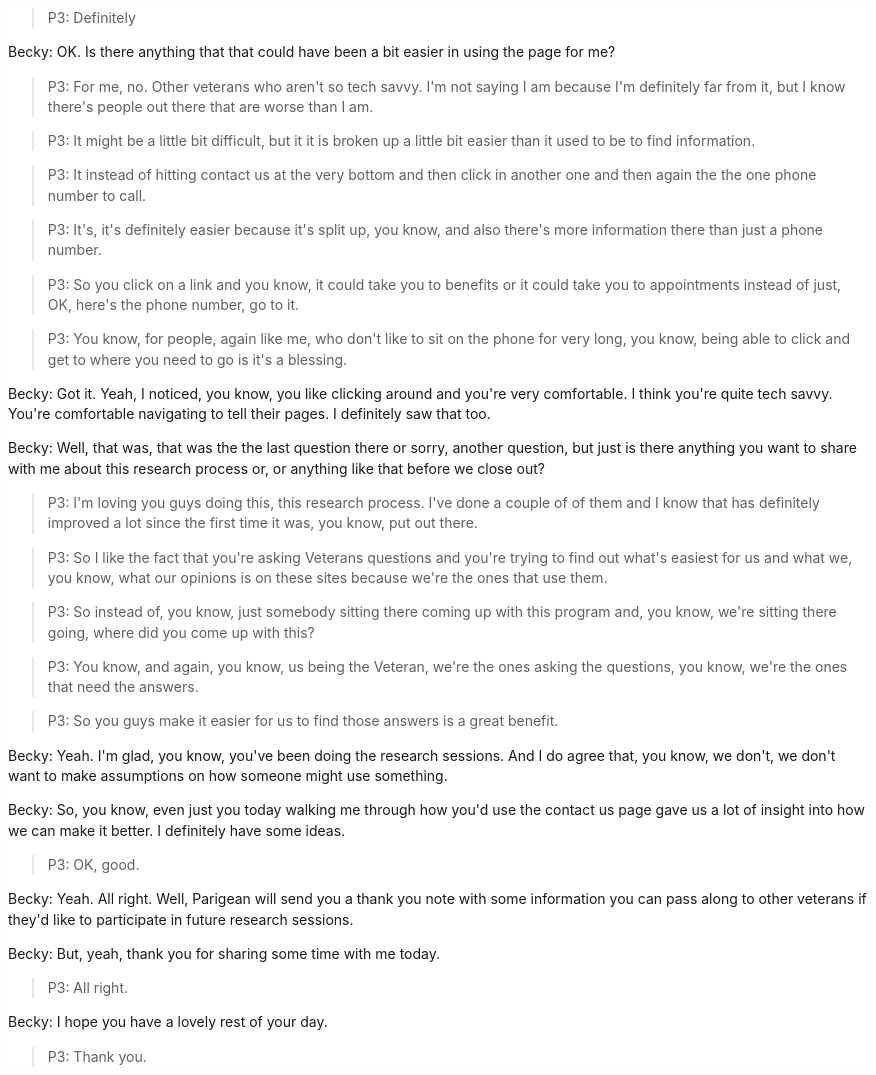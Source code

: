 > P3: Definitely

Becky: OK. Is there anything that that could have been a bit easier in using the page for me?

> P3: For me, no. Other veterans who aren't so tech savvy. I'm not saying I am because I'm definitely far from it, but I know there's people out there that are worse than I am.

> P3: It might be a little bit difficult, but it it is broken up a little bit easier than it used to be to find information.

> P3: It instead of hitting contact us at the very bottom and then click in another one and then again the the one phone number to call.

> P3: It's, it's definitely easier because it's split up, you know, and also there's more information there than just a phone number.

> P3: So you click on a link and you know, it could take you to benefits or it could take you to appointments instead of just, OK, here's the phone number, go to it.

> P3: You know, for people, again like me, who don't like to sit on the phone for very long, you know, being able to click and get to where you need to go is it's a blessing.

Becky: Got it. Yeah, I noticed, you know, you like clicking around and you're very comfortable. I think you're quite tech savvy. You're comfortable navigating to tell their pages. I definitely saw that too.

Becky: Well, that was, that was the the last question there or sorry, another question, but just is there anything you want to share with me about this research process or, or anything like that before we close out?

> P3: I'm loving you guys doing this, this research process. I've done a couple of of them and I know that has definitely improved a lot since the first time it was, you know, put out there.

> P3: So I like the fact that you're asking Veterans questions and you're trying to find out what's easiest for us and what we, you know, what our opinions is on these sites because we're the ones that use them.

> P3: So instead of, you know, just somebody sitting there coming up with this program and, you know, we're sitting there going, where did you come up with this?

> P3: You know, and again, you know, us being the Veteran, we're the ones asking the questions, you know, we're the ones that need the answers.

> P3: So you guys make it easier for us to find those answers is a great benefit.

Becky: Yeah. I'm glad, you know, you've been doing the research sessions. And I do agree that, you know, we don't, we don't want to make assumptions on how someone might use something.

Becky: So, you know, even just you today walking me through how you'd use the contact us page gave us a lot of insight into how we can make it better. I definitely have some ideas.

> P3: OK, good.

Becky: Yeah. All right. Well, Parigean will send you a thank you note with some information you can pass along to other veterans if they'd like to participate in future research sessions.

Becky: But, yeah, thank you for sharing some time with me today.

> P3: All right.

Becky: I hope you have a lovely rest of your day.

> P3: Thank you.
